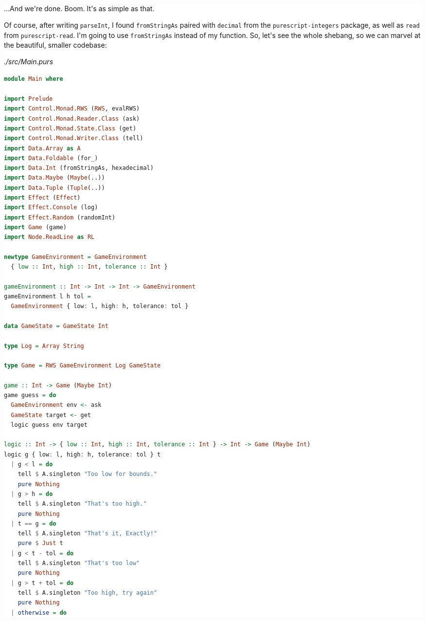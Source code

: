 ...And we're done. Boom. It's as simple as that.

Of course, after writing `parseInt`, I found `fromStringAs` paired with `decimal` from the `purescript-integers` package, as well as `read` from `purescript-read`. I'm going to use `fromStringAs` instead of my function. So, let's see the whole shebang, so we can marvel at the beautiful, smaller codebase:

*./src/Main.purs*

```haskell
module Main where

import Prelude
import Control.Monad.RWS (RWS, evalRWS)
import Control.Monad.Reader.Class (ask)
import Control.Monad.State.Class (get)
import Control.Monad.Writer.Class (tell)
import Data.Array as A
import Data.Foldable (for_)
import Data.Int (fromStringAs, hexadecimal)
import Data.Maybe (Maybe(..))
import Data.Tuple (Tuple(..))
import Effect (Effect)
import Effect.Console (log)
import Effect.Random (randomInt)
import Game (game)
import Node.ReadLine as RL

newtype GameEnvironment = GameEnvironment
  { low :: Int, high :: Int, tolerance :: Int }
  
gameEnvironment :: Int -> Int -> Int -> GameEnvironment
gameEnvironment l h tol =
  GameEnvironment { low: l, high: h, tolerance: tol }
  
data GameState = GameState Int

type Log = Array String

type Game = RWS GameEnvironment Log GameState

game :: Int -> Game (Maybe Int)
game guess = do
  GameEnvironment env <- ask
  GameState target <- get
  logic guess env target
  
logic :: Int -> { low :: Int, high :: Int, tolerance :: Int } -> Int -> Game (Maybe Int)
logic g { low: l, high: h, tolerance: tol } t
  | g < l = do
    tell $ A.singleton "Too low for bounds."
    pure Nothing
  | g > h = do
    tell $ A.singleton "That's too high."
    pure Nothing
  | t == g = do
    tell $ A.singleton "That's it, Exactly!"
    pure $ Just t
  | g < t - tol = do
    tell $ A.singleton "That's too low"
    pure Nothing
  | g > t + tol = do
    tell $ A.singleton "Too high, try again"
    pure Nothing
  | otherwise = do
```